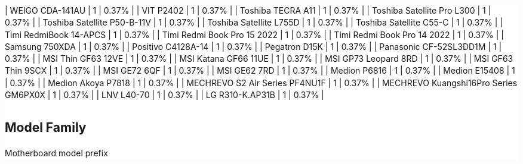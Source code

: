| WEIGO CDA-141AU                       | 1         | 0.37%   |
| VIT P2402                             | 1         | 0.37%   |
| Toshiba TECRA A11                     | 1         | 0.37%   |
| Toshiba Satellite Pro L300            | 1         | 0.37%   |
| Toshiba Satellite P50-B-11V           | 1         | 0.37%   |
| Toshiba Satellite L755D               | 1         | 0.37%   |
| Toshiba Satellite C55-C               | 1         | 0.37%   |
| Timi RedmiBook 14-APCS                | 1         | 0.37%   |
| Timi Redmi Book Pro 15 2022           | 1         | 0.37%   |
| Timi Redmi Book Pro 14 2022           | 1         | 0.37%   |
| Samsung 750XDA                        | 1         | 0.37%   |
| Positivo C4128A-14                    | 1         | 0.37%   |
| Pegatron D15K                         | 1         | 0.37%   |
| Panasonic CF-52SL3DD1M                | 1         | 0.37%   |
| MSI Thin GF63 12VE                    | 1         | 0.37%   |
| MSI Katana GF66 11UE                  | 1         | 0.37%   |
| MSI GP73 Leopard 8RD                  | 1         | 0.37%   |
| MSI GF63 Thin 9SCX                    | 1         | 0.37%   |
| MSI GE72 6QF                          | 1         | 0.37%   |
| MSI GE62 7RD                          | 1         | 0.37%   |
| Medion P6816                          | 1         | 0.37%   |
| Medion E15408                         | 1         | 0.37%   |
| Medion Akoya P7818                    | 1         | 0.37%   |
| MECHREVO S2 Air Series PF4NU1F        | 1         | 0.37%   |
| MECHREVO Kuangshi16Pro Series GM6PX0X | 1         | 0.37%   |
| LNV L40-70                            | 1         | 0.37%   |
| LG R310-K.AP31B                       | 1         | 0.37%   |

Model Family
------------

Motherboard model prefix
